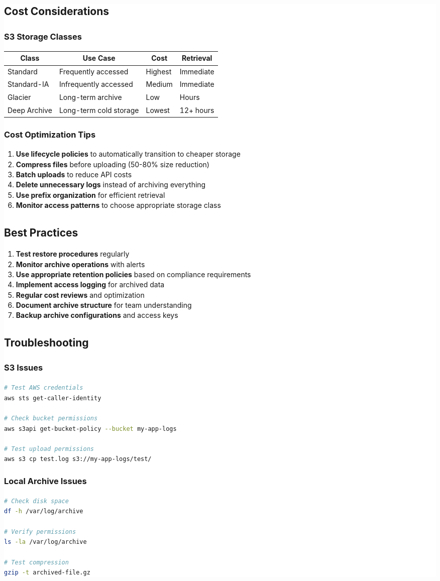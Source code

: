## Cost Considerations

### S3 Storage Classes
| Class | Use Case | Cost | Retrieval |
|-------|----------|------|-----------|
| Standard | Frequently accessed | Highest | Immediate |
| Standard-IA | Infrequently accessed | Medium | Immediate |
| Glacier | Long-term archive | Low | Hours |
| Deep Archive | Long-term cold storage | Lowest | 12+ hours |

### Cost Optimization Tips
1. **Use lifecycle policies** to automatically transition to cheaper storage
2. **Compress files** before uploading (50-80% size reduction)
3. **Batch uploads** to reduce API costs
4. **Delete unnecessary logs** instead of archiving everything
5. **Use prefix organization** for efficient retrieval
6. **Monitor access patterns** to choose appropriate storage class

## Best Practices

1. **Test restore procedures** regularly
2. **Monitor archive operations** with alerts
3. **Use appropriate retention policies** based on compliance requirements
4. **Implement access logging** for archived data
5. **Regular cost reviews** and optimization
6. **Document archive structure** for team understanding
7. **Backup archive configurations** and access keys

## Troubleshooting

### S3 Issues
```bash
# Test AWS credentials
aws sts get-caller-identity

# Check bucket permissions
aws s3api get-bucket-policy --bucket my-app-logs

# Test upload permissions
aws s3 cp test.log s3://my-app-logs/test/
```

### Local Archive Issues
```bash
# Check disk space
df -h /var/log/archive

# Verify permissions
ls -la /var/log/archive

# Test compression
gzip -t archived-file.gz
```
